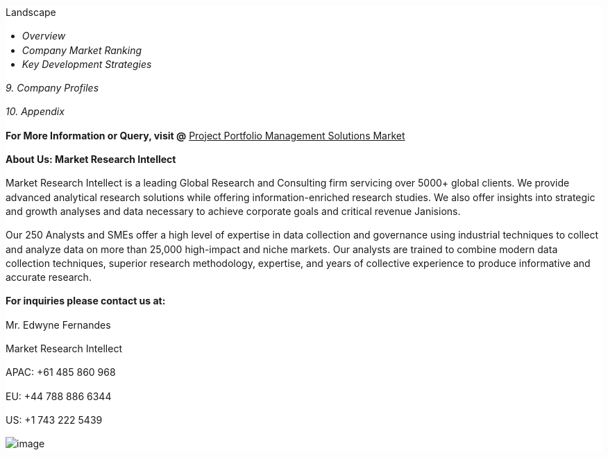 Landscape</span></em></p><ul><li><em><span class="">Overview</span></em></li><li><em><span class="">Company Market Ranking</span></em></li><li><em><span class="">Key Development Strategies</span></em></li></ul><p><em><span class="font-[700]">9. Company Profiles</span></em></p><p><em><span class="font-[700]">10. Appendix</span></em></p><p><span class="font-[700]"><strong>For More Information or Query, visit&nbsp;@</strong>&nbsp;</span><span class="font-[700]"><a href="https://www.marketresearchintellect.com/product/project-portfolio-management-solutions-market/?utm_source=Linkedin&utm_medium=843" target="_blank" data-tracking-control-name="article-ssr-frontend-pulse_little-text-block" data-tracking-will-navigate="" data-test-link="">Project Portfolio Management Solutions Market</a></span></p><p><strong><span class="font-[700]">About Us: Market Research Intellect</span></strong></p><p><span class="">Market Research Intellect is a leading Global Research and Consulting firm servicing over 5000+ global clients. We provide advanced analytical research solutions while offering information-enriched research studies.&nbsp;</span>We also offer insights into strategic and growth analyses and data necessary to achieve corporate goals and critical revenue Janisions.</p><p><span class="">Our 250 Analysts and SMEs offer a high level of expertise in data collection and governance using industrial techniques to collect and analyze data on more than 25,000 high-impact and niche markets. Our analysts are trained to combine modern data collection techniques, superior research methodology, expertise, and years of collective experience to produce informative and accurate research.</span></p><p><strong>For inquiries please contact us at:</strong></p><p>Mr. Edwyne Fernandes</p><p>Market Research Intellect</p><p>APAC: +61 485 860 968</p><p>EU: +44 788 886 6344</p><p>US: +1 743 222 5439</p>
![image](https://github.com/user-attachments/assets/a270339e-b5d9-4835-8c07-a980169d4d50)
